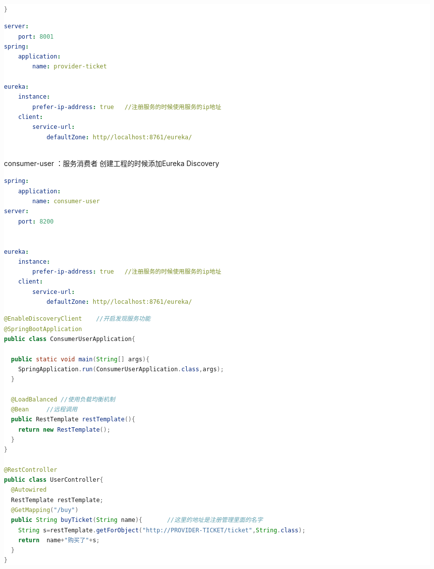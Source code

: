 ```java
}
```

```application.yml
server: 
	port: 8001
spring: 
	application:
		name: provider-ticket
		
eureka:
	instance:
		prefer-ip-address: true   //注册服务的时候使用服务的ip地址
	client:
		service-url:
			defaultZone: http//localhost:8761/eureka/
	
```



 consumer-user ：服务消费者     创建工程的时候添加Eureka Discovery

```application.yml
spring:
	application:
		name: consumer-user
server:
	port: 8200
	
	
eureka:
	instance:
		prefer-ip-address: true   //注册服务的时候使用服务的ip地址
	client:
		service-url:
			defaultZone: http//localhost:8761/eureka/
```

```java
@EnableDiscoveryClient    //开启发现服务功能
@SpringBootApplication
public class ConsumerUserApplication{
  
  public static void main(String[] args){
    SpringApplication.run(ConsumerUserApplication.class,args);
  }
  
  @LoadBalanced //使用负载均衡机制
  @Bean     //远程调用
  public RestTemplate restTemplate(){
    return new RestTemplate();
  }
}

@RestController
public class UserController{
  @Autowired
  RestTemplate restTemplate;
  @GetMapping("/buy")
  public String buyTicket(String name){       //这里的地址是注册管理里面的名字
    String s=restTemplate.getForObject("http://PROVIDER-TICKET/ticket",String.class);
    return  name+"购买了"+s;
  }
}
```
